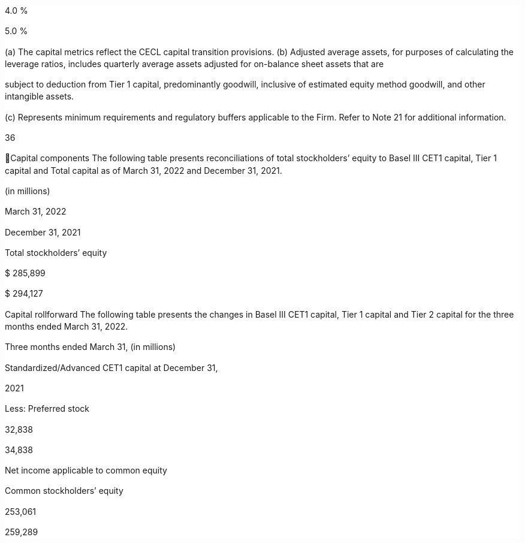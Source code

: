  4.0  %

 5.0  %

(a) The capital metrics reflect the CECL capital transition provisions.
(b) Adjusted average assets, for purposes of calculating the leverage ratios, includes quarterly average assets adjusted for on-balance sheet assets that are

subject to deduction from Tier 1 capital, predominantly goodwill, inclusive of estimated equity method goodwill, and other intangible assets.

(c) Represents minimum requirements and regulatory buffers applicable to the Firm. Refer to Note 21 for additional information.

36

Capital components
The following table presents reconciliations of total
stockholders’ equity to Basel III CET1 capital, Tier 1 capital
and Total capital as of March 31, 2022 and December 31,
2021.

(in millions)

March 31,
2022

December 31,
2021

Total stockholders’ equity

$  285,899

$  294,127

Capital rollforward
The following table presents the changes in Basel III CET1
capital, Tier 1 capital and Tier 2 capital for the three
months ended March 31, 2022.

Three months ended March 31,
(in millions)

Standardized/Advanced CET1 capital at December 31,

2021

Less: Preferred stock

32,838

34,838

Net income applicable to common equity

Common stockholders’ equity

  253,061

  259,289
